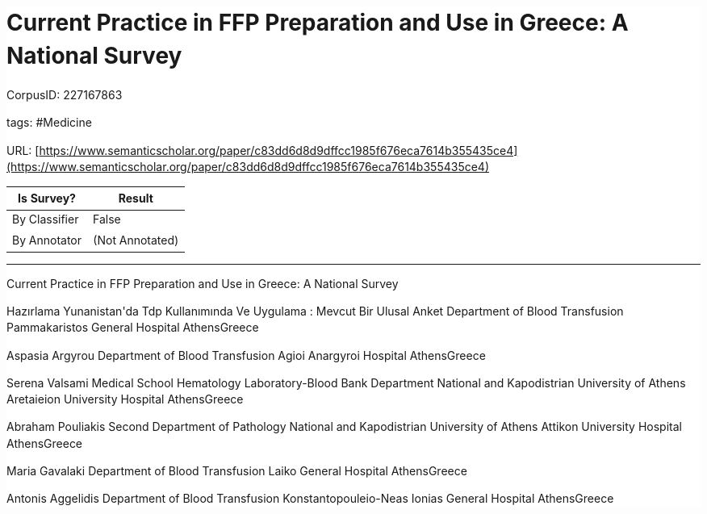 # Current Practice in FFP Preparation and Use in Greece: A National Survey

CorpusID: 227167863
 
tags: #Medicine

URL: [https://www.semanticscholar.org/paper/c83dd6d8d9dffcc1985f676eca7614b355435ce4](https://www.semanticscholar.org/paper/c83dd6d8d9dffcc1985f676eca7614b355435ce4)
 
| Is Survey?        | Result          |
| ----------------- | --------------- |
| By Classifier     | False |
| By Annotator      | (Not Annotated) |

---

Current Practice in FFP Preparation and Use in Greece: A National Survey


Hazırlama Yunanistan&apos;da Tdp 
Kullanımında Ve 
Uygulama : Mevcut 
Bir Ulusal 
Anket 
Department of Blood Transfusion
Pammakaristos General Hospital
AthensGreece

Aspasia Argyrou 
Department of Blood Transfusion
Agioi Anargyroi Hospital
AthensGreece

Serena Valsami 
Medical School
Hematology Laboratory-Blood Bank Department
National and Kapodistrian University of Athens
Aretaieion University Hospital
AthensGreece

Abraham Pouliakis 
Second Department of Pathology
National and Kapodistrian University of Athens
Attikon University Hospital
AthensGreece

Maria Gavalaki 
Department of Blood Transfusion
Laiko General Hospital
AthensGreece

Antonis Aggelidis 
Department of Blood Transfusion
Konstantopouleio-Neas Ionias General Hospital
AthensGreece
